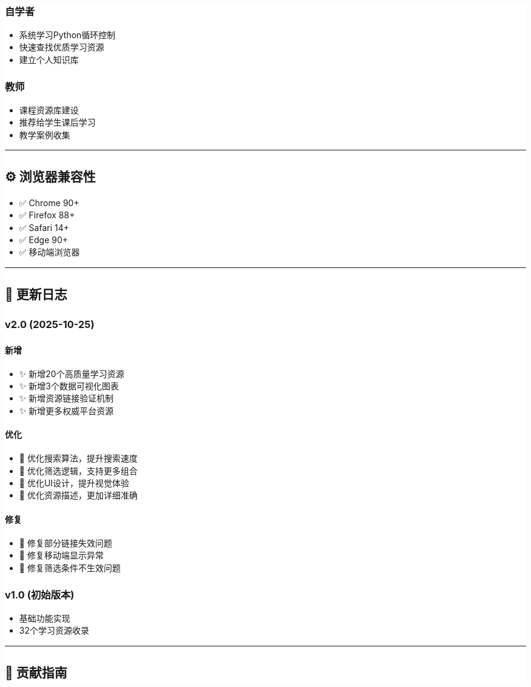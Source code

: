 ### 自学者
- 系统学习Python循环控制
- 快速查找优质学习资源
- 建立个人知识库

### 教师
- 课程资源库建设
- 推荐给学生课后学习
- 教学案例收集

---

## ⚙️ 浏览器兼容性

- ✅ Chrome 90+
- ✅ Firefox 88+
- ✅ Safari 14+
- ✅ Edge 90+
- ✅ 移动端浏览器

---

## 📝 更新日志

### v2.0 (2025-10-25)

#### 新增
- ✨ 新增20个高质量学习资源
- ✨ 新增3个数据可视化图表
- ✨ 新增资源链接验证机制
- ✨ 新增更多权威平台资源

#### 优化
- 🔧 优化搜索算法，提升搜索速度
- 🔧 优化筛选逻辑，支持更多组合
- 🔧 优化UI设计，提升视觉体验
- 🔧 优化资源描述，更加详细准确

#### 修复
- 🐛 修复部分链接失效问题
- 🐛 修复移动端显示异常
- 🐛 修复筛选条件不生效问题

### v1.0 (初始版本)
- 基础功能实现
- 32个学习资源收录

---

## 🤝 贡献指南
